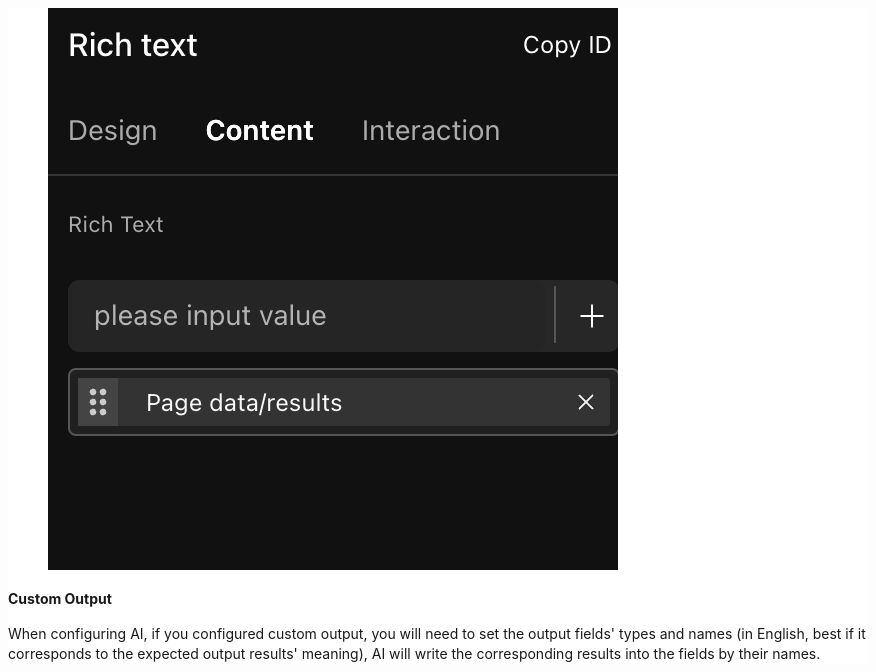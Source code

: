  

<figure><img src="../../.gitbook/assets/截屏2024-07-23 15.52.32.png" alt=""><figcaption></figcaption></figure>

</div>

**Custom Output**&#x20;

When configuring AI, if you configured custom output, you will need to set the output fields' types and names (in English, best if it corresponds to the expected output results' meaning), AI will write the corresponding results into the fields by their names.
